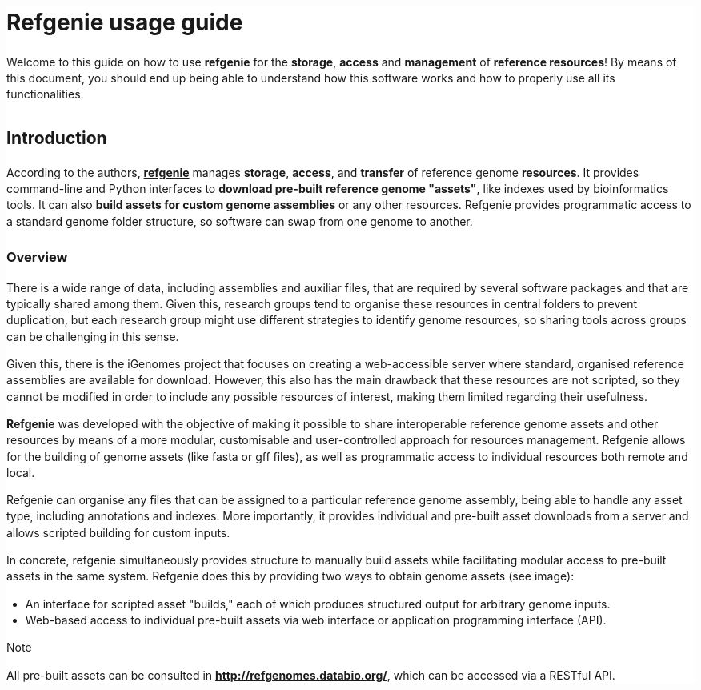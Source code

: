 # Refgenie usage guide

Welcome to this guide on how to use **refgenie** for the **storage**, **access** and **management** of **reference resources**! By means of this document, you should end up being able to understand how this software works and how to properly use all its functionalities.

## Introduction

According to the authors, [**refgenie**](https://github.com/refgenie/refgenie) manages **storage**, **access**, and **transfer** of reference genome **resources**. It provides command-line and Python interfaces to **download pre-built reference genome "assets"**, like indexes used by bioinformatics tools. It can also **build assets for custom genome assemblies** or any other resources. Refgenie provides programmatic access to a standard genome folder structure, so software can swap from one genome to another.

### Overview

There is a wide range of data, including assemblies and auxiliar files, that are required by several software packages and that are typically shared among them. Given this, research groups tend to organise these resources in central folders to prevent duplication, but each research group might use different strategies to identify genome resources, so sharing tools across groups can be challenging in this sense. 

Given this, there is the iGenomes project that focuses on creating a web-accessible server where standard, organised reference assemblies are available for download. However, this also has the main drawback that these resources are not scripted, so they cannot be modified in order to include any possible resources of interest, making them limited regarding their usefulness. 

**Refgenie** was developed with the objective of making it possible to share interoperable reference genome assets and other resources by means of a more modular, customisable and user-controlled approach for resources management. Refgenie allows for the building of genome assets (like fasta or gff files), as well as programmatic access to individual resources both remote and local.

Refgenie can organise any files that can be assigned to a particular reference genome assembly, being able to handle any asset type, including annotations and indexes. More importantly, it provides individual and pre-built asset downloads from a server and allows scripted building for custom inputs.

In concrete, refgenie simultaneously provides structure to manually build assets while facilitating modular access to pre-built assets in the same system. Refgenie does this by providing two ways to obtain genome assets (see image):

* An interface for scripted asset "builds," each of which produces structured output for arbitrary genome inputs.
* Web-based access to individual pre-built assets via web interface or application programming interface (API).

>[!NOTE]
>All pre-built assets can be consulted in **http://refgenomes.databio.org/**, which can be accessed via a RESTful API.
